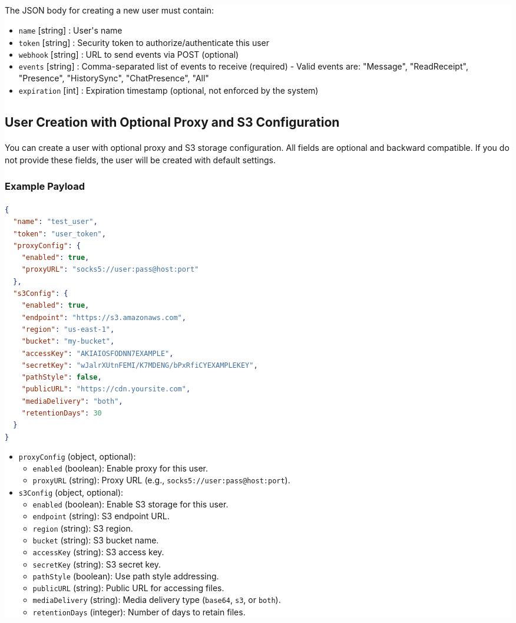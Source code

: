 The JSON body for creating a new user must contain:

- `name` [string] : User's name 
- `token` [string] : Security token to authorize/authenticate this user
- `webhook` [string] : URL to send events via POST (optional)
- `events` [string] : Comma-separated list of events to receive (required) - Valid events are: "Message", "ReadReceipt", "Presence", "HistorySync", "ChatPresence", "All"
- `expiration` [int] : Expiration timestamp (optional, not enforced by the system)

## User Creation with Optional Proxy and S3 Configuration

You can create a user with optional proxy and S3 storage configuration. All fields are optional and backward compatible. If you do not provide these fields, the user will be created with default settings.

### Example Payload

```json
{
  "name": "test_user",
  "token": "user_token",
  "proxyConfig": {
    "enabled": true,
    "proxyURL": "socks5://user:pass@host:port"
  },
  "s3Config": {
    "enabled": true,
    "endpoint": "https://s3.amazonaws.com",
    "region": "us-east-1",
    "bucket": "my-bucket",
    "accessKey": "AKIAIOSFODNN7EXAMPLE",
    "secretKey": "wJalrXUtnFEMI/K7MDENG/bPxRfiCYEXAMPLEKEY",
    "pathStyle": false,
    "publicURL": "https://cdn.yoursite.com",
    "mediaDelivery": "both",
    "retentionDays": 30
  }
}
```

- `proxyConfig` (object, optional):
  - `enabled` (boolean): Enable proxy for this user.
  - `proxyURL` (string): Proxy URL (e.g., `socks5://user:pass@host:port`).
- `s3Config` (object, optional):
  - `enabled` (boolean): Enable S3 storage for this user.
  - `endpoint` (string): S3 endpoint URL.
  - `region` (string): S3 region.
  - `bucket` (string): S3 bucket name.
  - `accessKey` (string): S3 access key.
  - `secretKey` (string): S3 secret key.
  - `pathStyle` (boolean): Use path style addressing.
  - `publicURL` (string): Public URL for accessing files.
  - `mediaDelivery` (string): Media delivery type (`base64`, `s3`, or `both`).
  - `retentionDays` (integer): Number of days to retain files.
